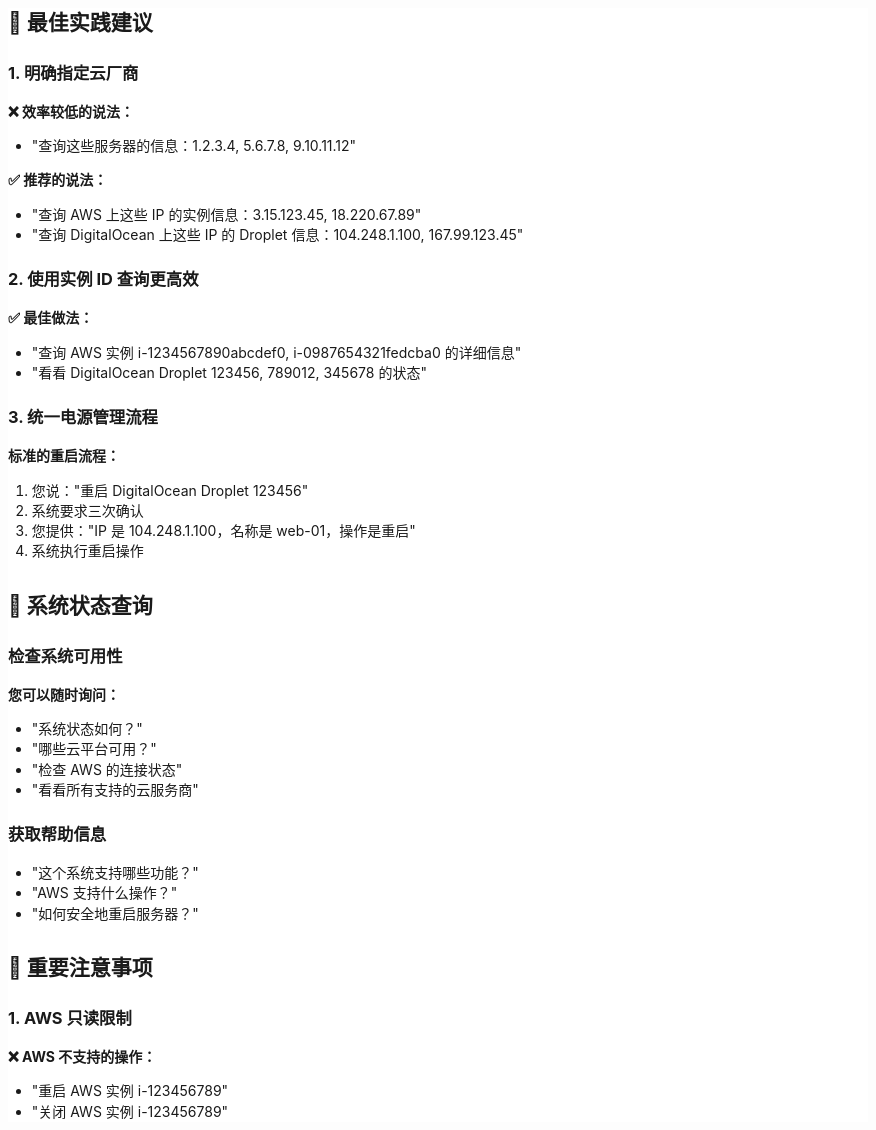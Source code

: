 ## 🎯 最佳实践建议

### 1. 明确指定云厂商

**❌ 效率较低的说法：**

- "查询这些服务器的信息：1.2.3.4, 5.6.7.8, 9.10.11.12"

**✅ 推荐的说法：**

- "查询 AWS 上这些 IP 的实例信息：3.15.123.45, 18.220.67.89"
- "查询 DigitalOcean 上这些 IP 的 Droplet 信息：104.248.1.100, 167.99.123.45"

### 2. 使用实例 ID 查询更高效

**✅ 最佳做法：**

- "查询 AWS 实例 i-1234567890abcdef0, i-0987654321fedcba0 的详细信息"
- "看看 DigitalOcean Droplet 123456, 789012, 345678 的状态"

### 3. 统一电源管理流程

**标准的重启流程：**

1. 您说："重启 DigitalOcean Droplet 123456"
2. 系统要求三次确认
3. 您提供："IP 是 104.248.1.100，名称是 web-01，操作是重启"
4. 系统执行重启操作

## 🔧 系统状态查询

### 检查系统可用性

**您可以随时询问：**

- "系统状态如何？"
- "哪些云平台可用？"
- "检查 AWS 的连接状态"
- "看看所有支持的云服务商"

### 获取帮助信息

- "这个系统支持哪些功能？"
- "AWS 支持什么操作？"
- "如何安全地重启服务器？"

## 🚨 重要注意事项

### 1. AWS 只读限制

**❌ AWS 不支持的操作：**

- "重启 AWS 实例 i-123456789"
- "关闭 AWS 实例 i-123456789"
